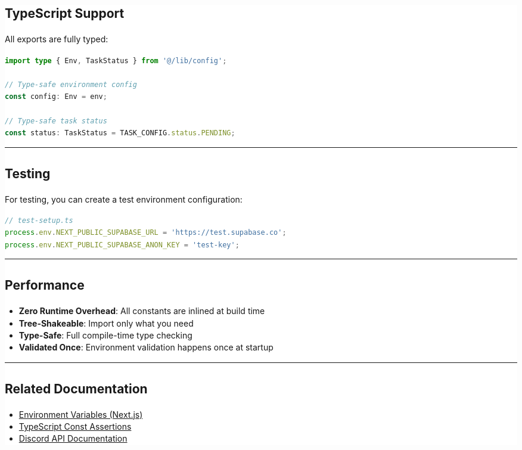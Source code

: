
## TypeScript Support

All exports are fully typed:

```typescript
import type { Env, TaskStatus } from '@/lib/config';

// Type-safe environment config
const config: Env = env;

// Type-safe task status
const status: TaskStatus = TASK_CONFIG.status.PENDING;
```

---

## Testing

For testing, you can create a test environment configuration:

```typescript
// test-setup.ts
process.env.NEXT_PUBLIC_SUPABASE_URL = 'https://test.supabase.co';
process.env.NEXT_PUBLIC_SUPABASE_ANON_KEY = 'test-key';
```

---

## Performance

- **Zero Runtime Overhead**: All constants are inlined at build time
- **Tree-Shakeable**: Import only what you need
- **Type-Safe**: Full compile-time type checking
- **Validated Once**: Environment validation happens once at startup

---

## Related Documentation

- [Environment Variables (Next.js)](https://nextjs.org/docs/basic-features/environment-variables)
- [TypeScript Const Assertions](https://www.typescriptlang.org/docs/handbook/release-notes/typescript-3-4.html#const-assertions)
- [Discord API Documentation](https://discord.com/developers/docs)
